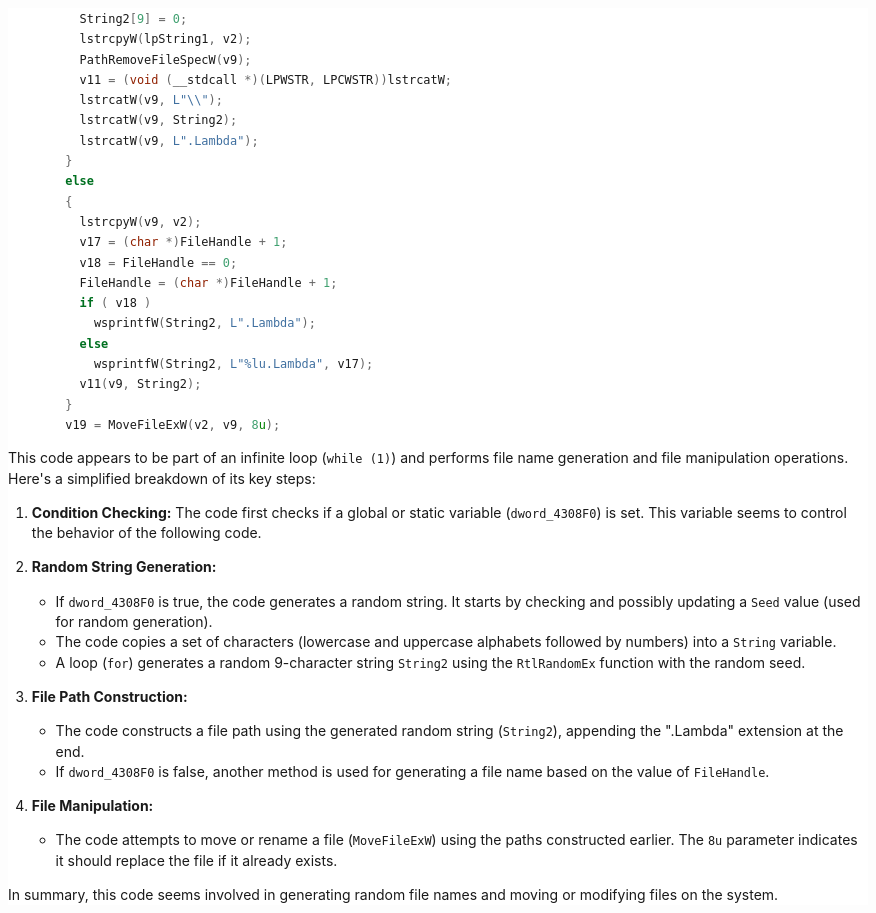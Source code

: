 ```cpp
          String2[9] = 0;
          lstrcpyW(lpString1, v2);
          PathRemoveFileSpecW(v9);
          v11 = (void (__stdcall *)(LPWSTR, LPCWSTR))lstrcatW;
          lstrcatW(v9, L"\\");
          lstrcatW(v9, String2);
          lstrcatW(v9, L".Lambda");
        }
        else
        {
          lstrcpyW(v9, v2);
          v17 = (char *)FileHandle + 1;
          v18 = FileHandle == 0;
          FileHandle = (char *)FileHandle + 1;
          if ( v18 )
            wsprintfW(String2, L".Lambda");
          else
            wsprintfW(String2, L"%lu.Lambda", v17);
          v11(v9, String2);
        }
        v19 = MoveFileExW(v2, v9, 8u);
```

This code appears to be part of an infinite loop (`while (1)`) and performs file name generation and file manipulation operations. Here's a simplified breakdown of its key steps:

1.  **Condition Checking:** The code first checks if a global or static variable (`dword_4308F0`) is set. This variable seems to control the behavior of the following code.
    
2.  **Random String Generation:**
    
    -   If `dword_4308F0` is true, the code generates a random string. It starts by checking and possibly updating a `Seed` value (used for random generation).
    -   The code copies a set of characters (lowercase and uppercase alphabets followed by numbers) into a `String` variable.
    -   A loop (`for`) generates a random 9-character string `String2` using the `RtlRandomEx` function with the random seed.
3.  **File Path Construction:**
    
    -   The code constructs a file path using the generated random string (`String2`), appending the ".Lambda" extension at the end.
    -   If `dword_4308F0` is false, another method is used for generating a file name based on the value of `FileHandle`.
4.  **File Manipulation:**
    
    -   The code attempts to move or rename a file (`MoveFileExW`) using the paths constructed earlier. The `8u` parameter indicates it should replace the file if it already exists.

In summary, this code seems involved in generating random file names and moving or modifying files on the system.
